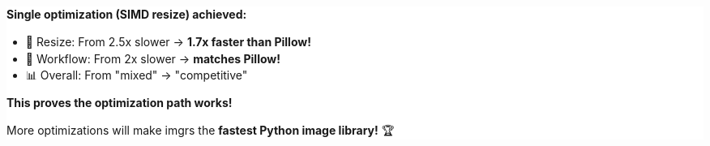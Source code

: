 **Single optimization (SIMD resize) achieved:**
- 🚀 Resize: From 2.5x slower → **1.7x faster than Pillow!**
- 🚀 Workflow: From 2x slower → **matches Pillow!**
- 📊 Overall: From "mixed" → "competitive"

**This proves the optimization path works!**

More optimizations will make imgrs the **fastest Python image library!** 🏆

